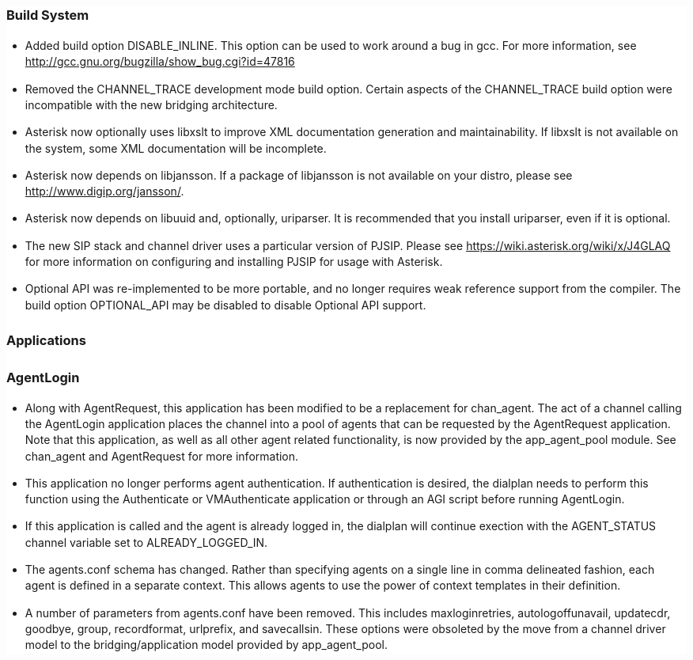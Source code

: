 
### Build System
 * Added build option DISABLE_INLINE. This option can be used to work around a
   bug in gcc. For more information, see
   http://gcc.gnu.org/bugzilla/show_bug.cgi?id=47816

 * Removed the CHANNEL_TRACE development mode build option. Certain aspects of
   the CHANNEL_TRACE build option were incompatible with the new bridging
   architecture.

 * Asterisk now optionally uses libxslt to improve XML documentation generation
   and maintainability. If libxslt is not available on the system, some XML
   documentation will be incomplete.

 * Asterisk now depends on libjansson. If a package of libjansson is not
   available on your distro, please see http://www.digip.org/jansson/.

 * Asterisk now depends on libuuid and, optionally, uriparser. It is
   recommended that you install uriparser, even if it is optional.

 * The new SIP stack and channel driver uses a particular version of PJSIP.
   Please see https://wiki.asterisk.org/wiki/x/J4GLAQ for more information on
   configuring and installing PJSIP for usage with Asterisk.

 * Optional API was re-implemented to be more portable, and no longer requires
   weak reference support from the compiler. The build option OPTIONAL_API may
   be disabled to disable Optional API support.

### Applications

### AgentLogin
 * Along with AgentRequest, this application has been modified to be a
   replacement for chan_agent. The act of a channel calling the AgentLogin
   application places the channel into a pool of agents that can be
   requested by the AgentRequest application. Note that this application, as
   well as all other agent related functionality, is now provided by the
   app_agent_pool module. See chan_agent and AgentRequest for more information.

 * This application no longer performs agent authentication. If authentication
   is desired, the dialplan needs to perform this function using the
   Authenticate or VMAuthenticate application or through an AGI script before
   running AgentLogin.

 * If this application is called and the agent is already logged in, the
   dialplan will continue exection with the AGENT_STATUS channel variable set
   to ALREADY_LOGGED_IN.

 * The agents.conf schema has changed. Rather than specifying agents on a
   single line in comma delineated fashion, each agent is defined in a separate
   context. This allows agents to use the power of context templates in their
   definition.

 * A number of parameters from agents.conf have been removed. This includes
   maxloginretries, autologoffunavail, updatecdr, goodbye, group, recordformat,
   urlprefix, and savecallsin. These options were obsoleted by the move from
   a channel driver model to the bridging/application model provided by
   app_agent_pool.
